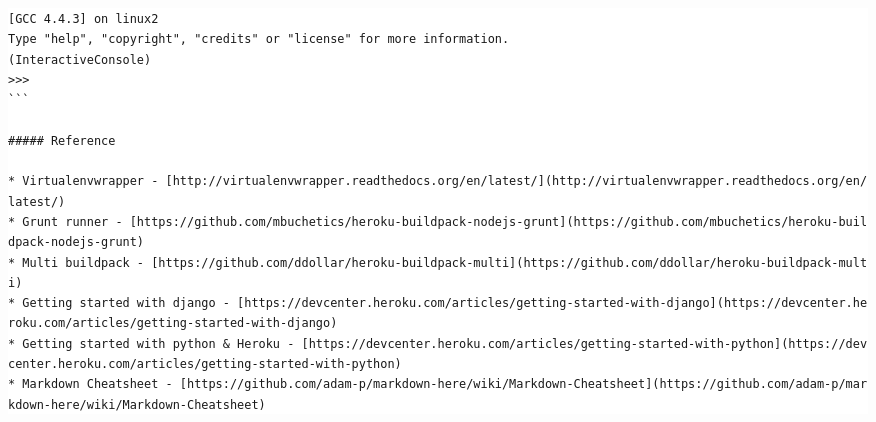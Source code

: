 ````
[GCC 4.4.3] on linux2
Type "help", "copyright", "credits" or "license" for more information.
(InteractiveConsole)
>>> 
```

##### Reference

* Virtualenvwrapper - [http://virtualenvwrapper.readthedocs.org/en/latest/](http://virtualenvwrapper.readthedocs.org/en/latest/)
* Grunt runner - [https://github.com/mbuchetics/heroku-buildpack-nodejs-grunt](https://github.com/mbuchetics/heroku-buildpack-nodejs-grunt)
* Multi buildpack - [https://github.com/ddollar/heroku-buildpack-multi](https://github.com/ddollar/heroku-buildpack-multi)
* Getting started with django - [https://devcenter.heroku.com/articles/getting-started-with-django](https://devcenter.heroku.com/articles/getting-started-with-django)
* Getting started with python & Heroku - [https://devcenter.heroku.com/articles/getting-started-with-python](https://devcenter.heroku.com/articles/getting-started-with-python)
* Markdown Cheatsheet - [https://github.com/adam-p/markdown-here/wiki/Markdown-Cheatsheet](https://github.com/adam-p/markdown-here/wiki/Markdown-Cheatsheet)
